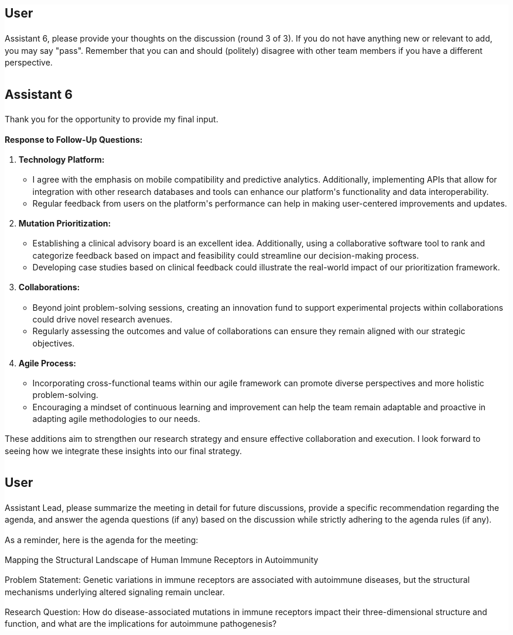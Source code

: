 ## User

Assistant 6, please provide your thoughts on the discussion (round 3 of 3). If you do not have anything new or relevant to add, you may say "pass". Remember that you can and should (politely) disagree with other team members if you have a different perspective.

## Assistant 6

Thank you for the opportunity to provide my final input.

**Response to Follow-Up Questions:**

1. **Technology Platform:**
   - I agree with the emphasis on mobile compatibility and predictive analytics. Additionally, implementing APIs that allow for integration with other research databases and tools can enhance our platform's functionality and data interoperability.
   - Regular feedback from users on the platform's performance can help in making user-centered improvements and updates.

2. **Mutation Prioritization:**
   - Establishing a clinical advisory board is an excellent idea. Additionally, using a collaborative software tool to rank and categorize feedback based on impact and feasibility could streamline our decision-making process.
   - Developing case studies based on clinical feedback could illustrate the real-world impact of our prioritization framework.

3. **Collaborations:**
   - Beyond joint problem-solving sessions, creating an innovation fund to support experimental projects within collaborations could drive novel research avenues.
   - Regularly assessing the outcomes and value of collaborations can ensure they remain aligned with our strategic objectives.

4. **Agile Process:**
   - Incorporating cross-functional teams within our agile framework can promote diverse perspectives and more holistic problem-solving.
   - Encouraging a mindset of continuous learning and improvement can help the team remain adaptable and proactive in adapting agile methodologies to our needs.

These additions aim to strengthen our research strategy and ensure effective collaboration and execution. I look forward to seeing how we integrate these insights into our final strategy.

## User

Assistant Lead, please summarize the meeting in detail for future discussions, provide a specific recommendation regarding the agenda, and answer the agenda questions (if any) based on the discussion while strictly adhering to the agenda rules (if any).

As a reminder, here is the agenda for the meeting:

Mapping the Structural Landscape of Human Immune Receptors in Autoimmunity

Problem Statement: Genetic variations in immune receptors are associated with autoimmune diseases, but the structural mechanisms underlying altered signaling remain unclear.

Research Question: How do disease-associated mutations in immune receptors impact their three-dimensional structure and function, and what are the implications for autoimmune pathogenesis?
